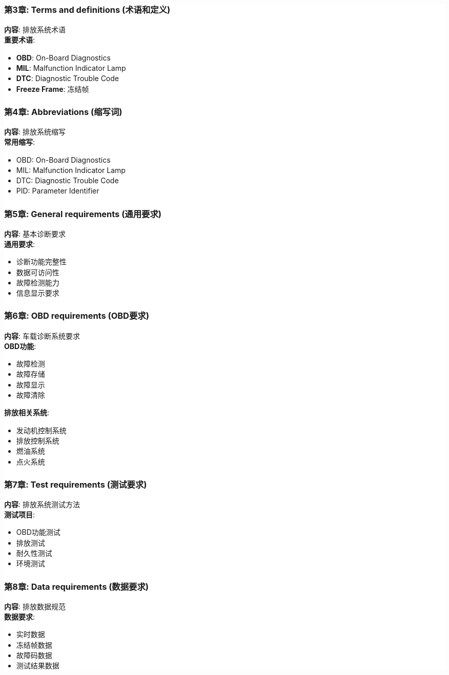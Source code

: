 ### 第3章: Terms and definitions (术语和定义)
**内容**: 排放系统术语  
**重要术语**:
- **OBD**: On-Board Diagnostics
- **MIL**: Malfunction Indicator Lamp
- **DTC**: Diagnostic Trouble Code
- **Freeze Frame**: 冻结帧

### 第4章: Abbreviations (缩写词)
**内容**: 排放系统缩写  
**常用缩写**:
- OBD: On-Board Diagnostics
- MIL: Malfunction Indicator Lamp
- DTC: Diagnostic Trouble Code
- PID: Parameter Identifier

### 第5章: General requirements (通用要求)
**内容**: 基本诊断要求  
**通用要求**:
- 诊断功能完整性
- 数据可访问性
- 故障检测能力
- 信息显示要求

### 第6章: OBD requirements (OBD要求)
**内容**: 车载诊断系统要求  
**OBD功能**:
- 故障检测
- 故障存储
- 故障显示
- 故障清除

**排放相关系统**:
- 发动机控制系统
- 排放控制系统
- 燃油系统
- 点火系统

### 第7章: Test requirements (测试要求)
**内容**: 排放系统测试方法  
**测试项目**:
- OBD功能测试
- 排放测试
- 耐久性测试
- 环境测试

### 第8章: Data requirements (数据要求)
**内容**: 排放数据规范  
**数据要求**:
- 实时数据
- 冻结帧数据
- 故障码数据
- 测试结果数据
